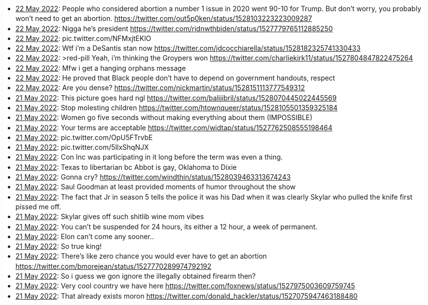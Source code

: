 * [22 May 2022](https://web.archive.org/web/20220522020106/https://twitter.com/Shiyal7/status/1528194165141430273): People who considered abortion a number 1 issue in 2020 went 90-10 for Trump.  But don’t worry, you probably won’t need to get an abortion. https://twitter.com/out5p0ken/status/1528103223223009287 
* [22 May 2022](https://web.archive.org/web/20220522015812/https://twitter.com/Shiyal7/status/1528193319003488256): Nigga he’s president https://twitter.com/ridnwthbiden/status/1527779765112885250 
* [22 May 2022](https://web.archive.org/web/20220522015038/https://twitter.com/Shiyal7/status/1528191540933251077): pic.twitter.com/NFMxjtEKlO 
* [22 May 2022](https://web.archive.org/web/20220522014440/https://twitter.com/Shiyal7/status/1528189938012786691): Wtf i’m a DeSantis stan now https://twitter.com/jdcocchiarella/status/1528182325741330433 
* [22 May 2022](https://web.archive.org/web/20220522010912/https://twitter.com/Shiyal7/status/1528181011023921152): >red-pill  Yeah, i’m thinking the Groypers won https://twitter.com/charliekirk11/status/1527804847822475264 
* [22 May 2022](https://web.archive.org/web/20220522010509/https://twitter.com/Shiyal7/status/1528178960588103680): Mfw i get a hanging orphans message 
* [22 May 2022](https://web.archive.org/web/20220522005833/https://twitter.com/Shiyal7/status/1528178384706019330): He proved that Black people don’t have to depend on government handouts, respect 
* [22 May 2022](https://web.archive.org/web/20220522003534/https://twitter.com/Shiyal7/status/1528172534952128512): Are you dense? https://twitter.com/nickmartin/status/1528151113777549312 
* [21 May 2022](https://web.archive.org/web/20220521212101/https://twitter.com/Shiyal7/status/1528123474039844864): This picture goes hard ngl https://twitter.com/balijibril/status/1528070445022445569 
* [21 May 2022](https://web.archive.org/web/20220521211425/https://twitter.com/Shiyal7/status/1528121951889215488): Stop molesting children https://twitter.com/htownqueer/status/1528105501359325184 
* [21 May 2022](https://web.archive.org/web/20220521201428/https://twitter.com/Shiyal7/status/1528106928659845121): Women go five seconds without making everything about them (IMPOSSIBLE) 
* [21 May 2022](https://web.archive.org/web/20220521195152/https://twitter.com/Shiyal7/status/1528101122371489793): Your terms are acceptable https://twitter.com/widtap/status/1527762508555198464 
* [21 May 2022](https://web.archive.org/web/20220521195124/https://twitter.com/Shiyal7/status/1528100576591876098): pic.twitter.com/OpU5FTrvbE 
* [21 May 2022](https://web.archive.org/web/20220521183234/https://twitter.com/Shiyal7/status/1528081149355954176): pic.twitter.com/5IlxShqNJX 
* [21 May 2022](https://web.archive.org/web/20220521183158/https://twitter.com/Shiyal7/status/1528081072734343168): Con Inc was participating in it long before the term was even a thing. 
* [21 May 2022](https://web.archive.org/web/20220521181514/https://twitter.com/Shiyal7/status/1528076773040132096): Texas to libertarian bc Abbot is gay, Oklahoma to Dixie 
* [21 May 2022](https://web.archive.org/web/20220521173023/https://twitter.com/Shiyal7/status/1528064681830625280): Gonna cry? https://twitter.com/windthin/status/1528039463313674243 
* [21 May 2022](https://web.archive.org/web/20220521171623/https://twitter.com/Shiyal7/status/1528061973161619456): Saul Goodman at least provided moments of humor throughout the show 
* [21 May 2022](https://web.archive.org/web/20220521170942/https://twitter.com/Shiyal7/status/1528060214137671680): The fact that Jr in season 5 tells the police it was his Dad when it was clearly Skylar who pulled the knife first pissed me off. 
* [21 May 2022](https://web.archive.org/web/20220521165859/https://twitter.com/Shiyal7/status/1528057680908103680): Skylar gives off such shitlib wine mom vibes 
* [21 May 2022](https://web.archive.org/web/20220521161250/https://twitter.com/Shiyal7/status/1528046106340274176): You can’t be suspended for 24 hours, its either a 12 hour, a week of permanent. 
* [21 May 2022](https://web.archive.org/web/20220521161246/https://twitter.com/Shiyal7/status/1528045972063805441): Elon can’t come any sooner.. 
* [21 May 2022](https://web.archive.org/web/20220521160453/https://twitter.com/Shiyal7/status/1528044109209882625): So true king! 
* [21 May 2022](https://web.archive.org/web/20220521155017/https://twitter.com/Shiyal7/status/1528040383384416256): There’s like zero chance you would ever have to get an abortion https://twitter.com/bmorejean/status/1527770289974792192 
* [21 May 2022](https://web.archive.org/web/20220521154928/https://twitter.com/Shiyal7/status/1528040166933221376): So i guess we gon ignore the illegally obtained firearm then? 
* [21 May 2022](https://web.archive.org/web/20220521154419/https://twitter.com/Shiyal7/status/1528038859971235842): Very cool country we have here https://twitter.com/foxnews/status/1527975003609759745 
* [21 May 2022](https://web.archive.org/web/20220521154246/https://twitter.com/Shiyal7/status/1528038532249309185): That already exists moron https://twitter.com/donald_hackler/status/1527075947463188480 